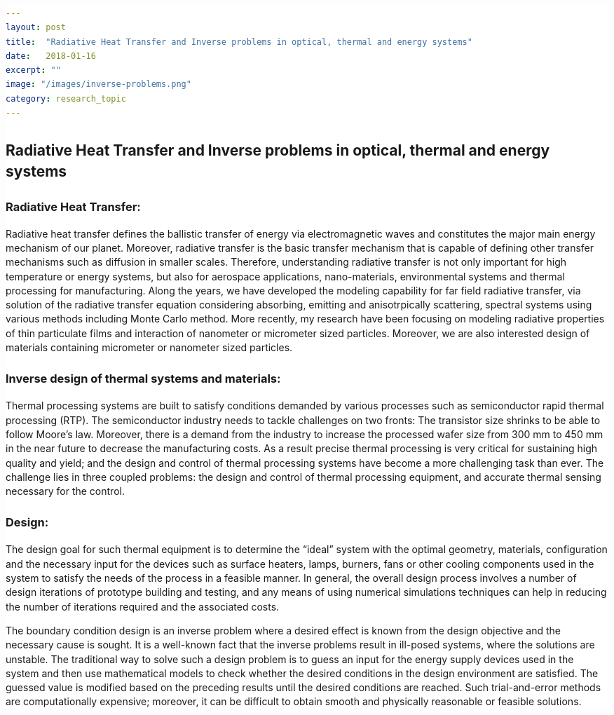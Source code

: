 ```yaml
---
layout: post
title:  "Radiative Heat Transfer and Inverse problems in optical, thermal and energy systems"
date:   2018-01-16
excerpt: ""
image: "/images/inverse-problems.png"
category: research_topic
---
```


## Radiative Heat Transfer and Inverse problems in optical, thermal and energy systems
### Radiative Heat Transfer: 
Radiative heat transfer defines the ballistic transfer of energy via electromagnetic waves and constitutes the major main energy mechanism of our planet.  Moreover, radiative transfer is the basic transfer mechanism that is capable of defining other transfer mechanisms such as diffusion in smaller scales.  Therefore, understanding radiative transfer is not only important for high temperature or energy systems, but also for aerospace applications, nano-materials, environmental systems and thermal processing for manufacturing.  Along the years, we have developed the modeling capability for far field radiative transfer, via solution of the radiative transfer equation considering absorbing, emitting and anisotrpically scattering, spectral systems using various methods including Monte Carlo method.  More recently, my research have been focusing on modeling radiative properties of thin particulate films and interaction of nanometer or micrometer sized particles.  Moreover, we are also interested design of materials containing micrometer or nanometer sized particles. 

### Inverse design of thermal systems and materials: 
Thermal processing systems are built to satisfy conditions demanded by various processes such as semiconductor rapid thermal processing (RTP). The semiconductor industry needs to tackle challenges on two fronts: The transistor size shrinks to be able to follow Moore’s law. Moreover, there is a demand from the industry to increase the processed wafer size from 300 mm to 450 mm in the near future to decrease the manufacturing costs. As a result precise thermal processing is very critical for sustaining high quality and yield; and the design and control of thermal processing systems have become a more challenging task than ever. The challenge lies in three coupled problems: the design and control of thermal processing equipment, and accurate thermal sensing necessary for the control.

### Design:
The design goal for such thermal equipment is to determine the “ideal” system with the optimal geometry, materials, configuration and the necessary input for the devices such as surface heaters, lamps, burners, fans or other cooling components used in the system to satisfy the needs of the process in a feasible manner. In general, the overall design process involves a number of design iterations of prototype building and testing, and any means of using numerical simulations techniques can help in reducing the number of iterations required and the associated costs. 

The boundary condition design is an inverse problem where a desired effect is known from the design objective and the necessary cause is sought. It is a well-known fact that the inverse problems result in ill-posed systems, where the solutions are unstable. The traditional way to solve such a design problem is to guess an input for the energy supply devices used in the system and then use mathematical models to check whether the desired conditions in the design environment are satisfied. The guessed value is modified based on the preceding results until the desired conditions are reached. Such trial-and-error methods are computationally expensive; moreover, it can be difficult to obtain smooth and physically reasonable or feasible solutions.
